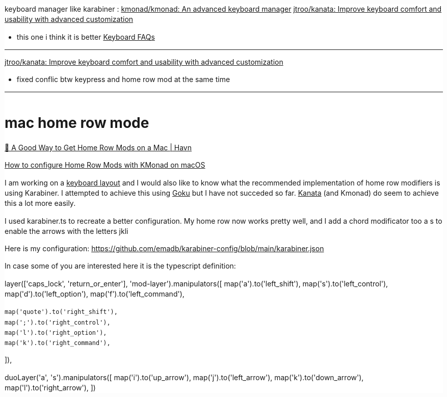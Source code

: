 
keyboard manager like karabiner :
[kmonad/kmonad: An advanced keyboard manager](https://github.com/kmonad/kmonad)
[jtroo/kanata: Improve keyboard comfort and usability with advanced customization](https://github.com/jtroo/kanata)
- this one i think it is better
[Keyboard FAQs](https://getreuer.info/posts/keyboards/faqs/index.html#home-row-mods-are-hard-to-use)

---

[jtroo/kanata: Improve keyboard comfort and usability with advanced customization](https://github.com/jtroo/kanata)

- fixed conflic btw keypress and home row mod at the same time

---

# mac home row mode

[🌱 A Good Way to Get Home Row Mods on a Mac | Havn](https://havn.blog/2024/03/03/a-good-way.html)

[How to configure Home Row Mods with KMonad on macOS](https://gist.github.com/amiorin/4c74f63fe599a1dcbd0933628df1aac9)

I am working on a [keyboard layout](https://github.com/argenkiwi/kenkyo) and I would also like to know what the recommended implementation of home row modifiers is using Karabiner. I attempted to achieve this using [Goku](https://github.com/yqrashawn/GokuRakuJoudo) but I have not succeded so far. [Kanata](https://github.com/jtroo/kanata) (and Kmonad) do seem to achieve this a lot more easily.

I used karabiner.ts to recreate a better configuration.
My home row now works pretty well, and I add a chord modificator too a s to enable the arrows with the letters jkli

Here is my configuration:
https://github.com/emadb/karabiner-config/blob/main/karabiner.json

In case some of you are interested here it is the typescript definition:

layer(['caps_lock', 'return_or_enter'], 'mod-layer').manipulators([
    map('a').to('left_shift'),
    map('s').to('left_control'),
    map('d').to('left_option'),
    map('f').to('left_command'),
    
    map('quote').to('right_shift'),
    map(';').to('right_control'),
    map('l').to('right_option'),
    map('k').to('right_command'),
  ]),

  duoLayer('a', 's').manipulators([
    map('i').to('up_arrow'), 
    map('j').to('left_arrow'), 
    map('k').to('down_arrow'), 
    map('l').to('right_arrow'),
  ])
